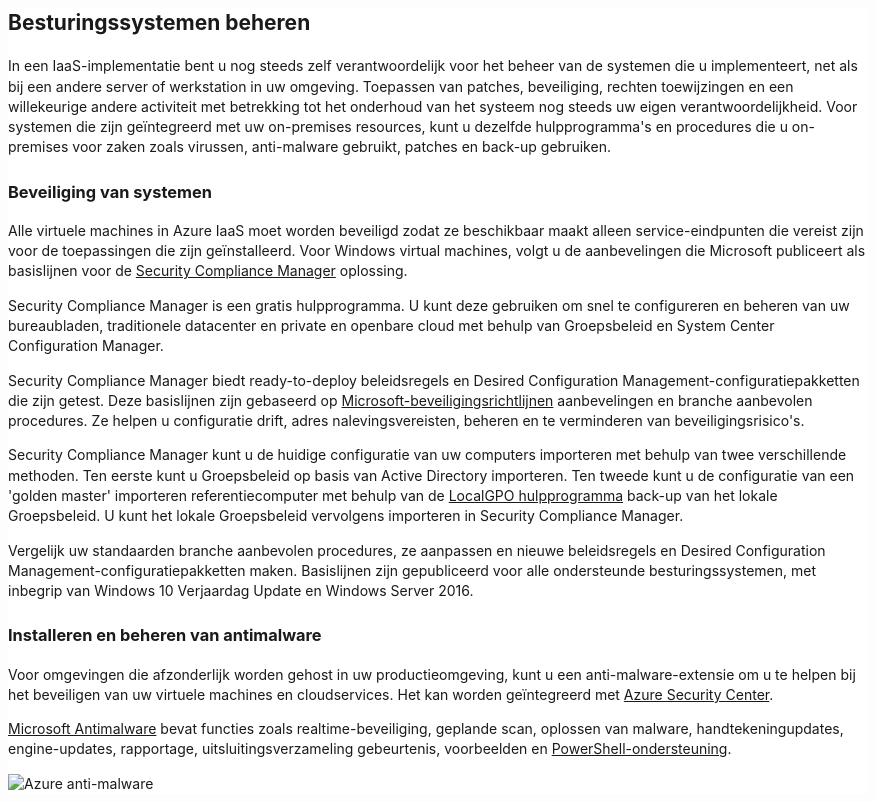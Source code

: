 ## <a name="manage-operating-systems"></a>Besturingssystemen beheren

In een IaaS-implementatie bent u nog steeds zelf verantwoordelijk voor het beheer van de systemen die u implementeert, net als bij een andere server of werkstation in uw omgeving. Toepassen van patches, beveiliging, rechten toewijzingen en een willekeurige andere activiteit met betrekking tot het onderhoud van het systeem nog steeds uw eigen verantwoordelijkheid. Voor systemen die zijn geïntegreerd met uw on-premises resources, kunt u dezelfde hulpprogramma's en procedures die u on-premises voor zaken zoals virussen, anti-malware gebruikt, patches en back-up gebruiken.

### <a name="harden-systems"></a>Beveiliging van systemen

Alle virtuele machines in Azure IaaS moet worden beveiligd zodat ze beschikbaar maakt alleen service-eindpunten die vereist zijn voor de toepassingen die zijn geïnstalleerd. Voor Windows virtual machines, volgt u de aanbevelingen die Microsoft publiceert als basislijnen voor de [Security Compliance Manager](https://technet.microsoft.com/solutionaccelerators/cc835245.aspx) oplossing.

Security Compliance Manager is een gratis hulpprogramma. U kunt deze gebruiken om snel te configureren en beheren van uw bureaubladen, traditionele datacenter en private en openbare cloud met behulp van Groepsbeleid en System Center Configuration Manager.

Security Compliance Manager biedt ready-to-deploy beleidsregels en Desired Configuration Management-configuratiepakketten die zijn getest. Deze basislijnen zijn gebaseerd op [Microsoft-beveiligingsrichtlijnen](https://technet.microsoft.com/library/cc184906.aspx) aanbevelingen en branche aanbevolen procedures. Ze helpen u configuratie drift, adres nalevingsvereisten, beheren en te verminderen van beveiligingsrisico's.

Security Compliance Manager kunt u de huidige configuratie van uw computers importeren met behulp van twee verschillende methoden. Ten eerste kunt u Groepsbeleid op basis van Active Directory importeren. Ten tweede kunt u de configuratie van een 'golden master' importeren referentiecomputer met behulp van de [LocalGPO hulpprogramma](https://blogs.technet.microsoft.com/secguide/2016/01/21/lgpo-exe-local-group-policy-object-utility-v1-0/) back-up van het lokale Groepsbeleid. U kunt het lokale Groepsbeleid vervolgens importeren in Security Compliance Manager.

Vergelijk uw standaarden branche aanbevolen procedures, ze aanpassen en nieuwe beleidsregels en Desired Configuration Management-configuratiepakketten maken. Basislijnen zijn gepubliceerd voor alle ondersteunde besturingssystemen, met inbegrip van Windows 10 Verjaardag Update en Windows Server 2016.


### <a name="install-and-manage-antimalware"></a>Installeren en beheren van antimalware

Voor omgevingen die afzonderlijk worden gehost in uw productieomgeving, kunt u een anti-malware-extensie om u te helpen bij het beveiligen van uw virtuele machines en cloudservices. Het kan worden geïntegreerd met [Azure Security Center](../security-center/security-center-intro.md).

[Microsoft Antimalware](azure-security-antimalware.md) bevat functies zoals realtime-beveiliging, geplande scan, oplossen van malware, handtekeningupdates, engine-updates, rapportage, uitsluitingsverzameling gebeurtenis, voorbeelden en [PowerShell-ondersteuning](https://msdn.microsoft.com/library/dn771715.aspx).

![Azure anti-malware](./media/azure-security-iaas/azantimalware.png)
